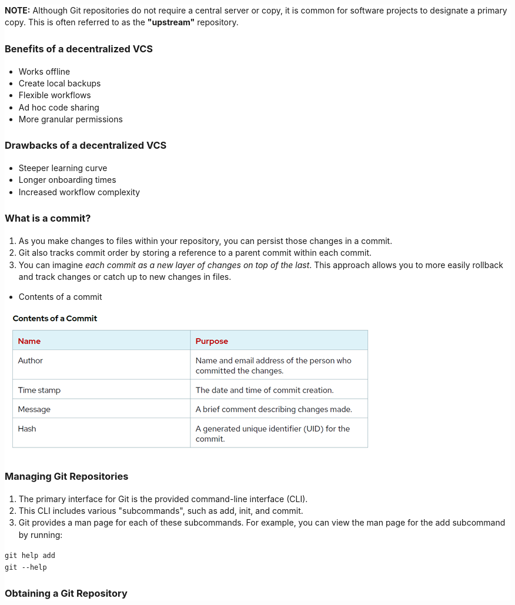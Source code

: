 **NOTE:** Although Git repositories do not require a central server or copy, it is common for software projects to designate a primary copy. This is often referred to as the **"upstream"** repository.

### Benefits of a decentralized VCS

- Works offline
- Create local backups
- Flexible workflows
- Ad hoc code sharing
- More granular permissions

### Drawbacks of a decentralized VCS

- Steeper learning curve
- Longer onboarding times
- Increased workflow complexity

### What is a commit?

1.	As you make changes to files within your repository, you can persist those changes in a commit.
2.	Git also tracks commit order by storing a reference to a parent commit within each commit.
3.	You can imagine *each commit as a new layer of changes on top of the last*. This approach allows you to more easily rollback and track changes or catch up to new changes in files.

- Contents of a commit

<img src=Picture1.png title="" alt="">

### Managing Git Repositories

1.	The primary interface for Git is the provided command-line interface (CLI).
2.	This CLI includes various "subcommands", such as add, init, and commit.
3.	Git provides a man page for each of these subcommands. For example, you can view the man page for the add subcommand by running: 
```
git help add
git --help
```

### Obtaining a Git Repository
